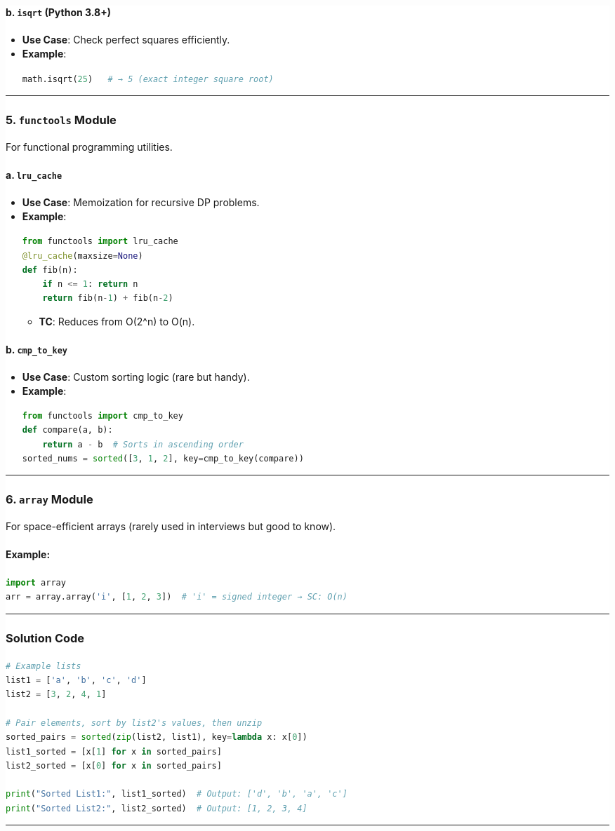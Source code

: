 #### **b. `isqrt` (Python 3.8+)**
- **Use Case**: Check perfect squares efficiently.
- **Example**:
  ```python
  math.isqrt(25)   # → 5 (exact integer square root)
  ```

---

### **5. `functools` Module**
For functional programming utilities.

#### **a. `lru_cache`**
- **Use Case**: Memoization for recursive DP problems.
- **Example**:
  ```python
  from functools import lru_cache
  @lru_cache(maxsize=None)
  def fib(n):
      if n <= 1: return n
      return fib(n-1) + fib(n-2)
  ```
  - **TC**: Reduces from O(2^n) to O(n).

#### **b. `cmp_to_key`**
- **Use Case**: Custom sorting logic (rare but handy).
- **Example**:
  ```python
  from functools import cmp_to_key
  def compare(a, b):
      return a - b  # Sorts in ascending order
  sorted_nums = sorted([3, 1, 2], key=cmp_to_key(compare))
  ```

---

### **6. `array` Module**
For space-efficient arrays (rarely used in interviews but good to know).

#### **Example**:
```python
import array
arr = array.array('i', [1, 2, 3])  # 'i' = signed integer → SC: O(n)
```

---

### **Solution Code**
```python
# Example lists
list1 = ['a', 'b', 'c', 'd']
list2 = [3, 2, 4, 1]

# Pair elements, sort by list2's values, then unzip
sorted_pairs = sorted(zip(list2, list1), key=lambda x: x[0])
list1_sorted = [x[1] for x in sorted_pairs]
list2_sorted = [x[0] for x in sorted_pairs]

print("Sorted List1:", list1_sorted)  # Output: ['d', 'b', 'a', 'c']
print("Sorted List2:", list2_sorted)  # Output: [1, 2, 3, 4]
```

---